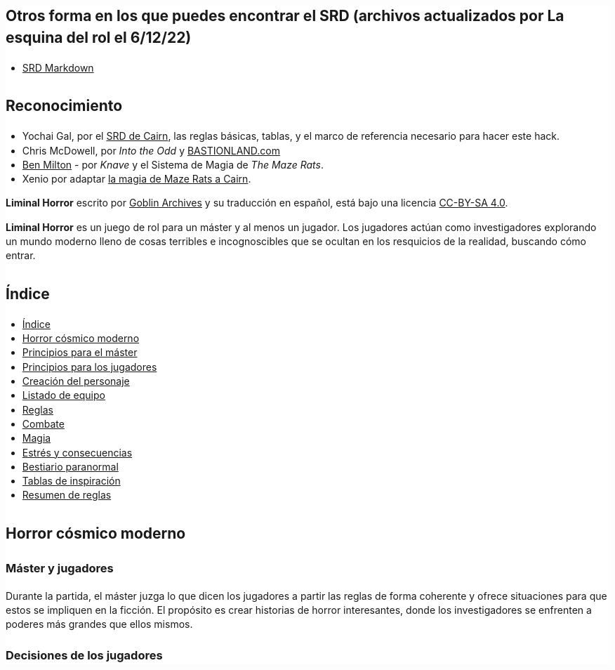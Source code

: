 ## Otros forma en los que puedes encontrar el SRD (archivos actualizados por La esquina del rol el 6/12/22)

- [SRD Markdown]()

<p></p>

## Reconocimiento

- Yochai Gal, por el [SRD de Cairn](https://cairnrpg.com/cairn-srd/), las reglas básicas, tablas, y el marco de referencia necesario para hacer este hack.
- Chris McDowell, por *Into the Odd* y [BASTIONLAND.com](BASTIONLAND.com)
- [Ben Milton](https://itch.io/profile/questingbeast) - por *Knave* y el Sistema de Magia de *The Maze Rats*.
- Xenio por adaptar [la magia de Maze Rats a Cairn](https://xenioinabottle.blogspot.com/2021/04/maze-rats-spells-in-cairn.html).

**Liminal Horror** escrito por [Goblin Archives](https://twitter.com/goblin_archives) y su traducción en español, está bajo una licencia [CC-BY-SA 4.0](https://creativecommons.org/licenses/by-sa/4.0/deed.es).

**Liminal Horror** es un juego de rol para un máster y al menos un jugador. Los jugadores actúan como investigadores explorando un mundo moderno lleno de cosas terribles e incognoscibles que se ocultan en los resquicios de la realidad, buscando cómo entrar.

## Índice

- [Índice](#índice)
- [Horror cósmico moderno](#horror-cósmico-moderno)
- [Principios para el máster](#principios-para-el-máster)
- [Principios para los jugadores](#principios-para-los-jugadores)
- [Creación del personaje](#creación-del-investigador)
- [Listado de equipo](#listado-de-equipo)
- [Reglas](#reglas)
- [Combate](#combate)
- [Magia](#magia)
- [Estrés y consecuencias](#estrés-y-consecuencias)
- [Bestiario paranormal](#bestiario-paranormal)
- [Tablas de inspiración](#tablas-de-inspiración)
- [Resumen de reglas](#resumen-de-reglas)

## Horror cósmico moderno

### Máster y jugadores

Durante la partida, el máster juzga lo que dicen los jugadores a partir las reglas de forma coherente y ofrece situaciones para que estos se impliquen en la ficción. El propósito es crear historias de horror interesantes, donde los investigadores se enfrenten a poderes más grandes que ellos mismos.

### Decisiones de los jugadores
